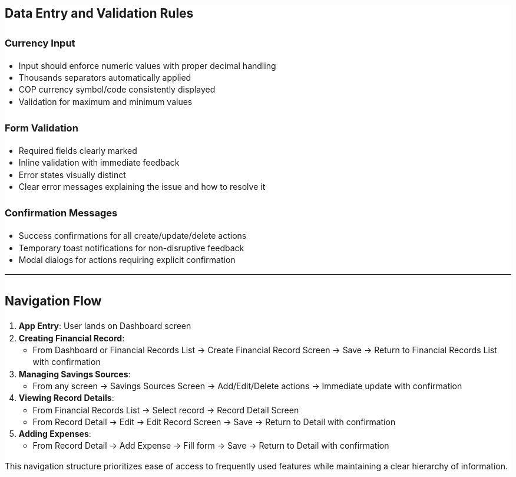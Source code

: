 ## Data Entry and Validation Rules

### Currency Input
- Input should enforce numeric values with proper decimal handling
- Thousands separators automatically applied
- COP currency symbol/code consistently displayed
- Validation for maximum and minimum values

### Form Validation
- Required fields clearly marked
- Inline validation with immediate feedback
- Error states visually distinct
- Clear error messages explaining the issue and how to resolve it

### Confirmation Messages
- Success confirmations for all create/update/delete actions
- Temporary toast notifications for non-disruptive feedback
- Modal dialogs for actions requiring explicit confirmation

---

## Navigation Flow

1. **App Entry**: User lands on Dashboard screen
2. **Creating Financial Record**: 
   - From Dashboard or Financial Records List → Create Financial Record Screen → Save → Return to Financial Records List with confirmation
3. **Managing Savings Sources**:
   - From any screen → Savings Sources Screen → Add/Edit/Delete actions → Immediate update with confirmation
4. **Viewing Record Details**:
   - From Financial Records List → Select record → Record Detail Screen
   - From Record Detail → Edit → Edit Record Screen → Save → Return to Detail with confirmation
5. **Adding Expenses**:
   - From Record Detail → Add Expense → Fill form → Save → Return to Detail with confirmation

This navigation structure prioritizes ease of access to frequently used features while maintaining a clear hierarchy of information.
